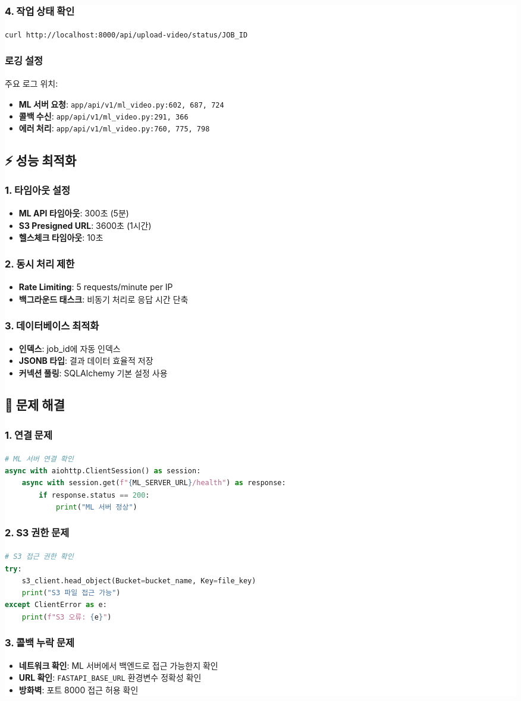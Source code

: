### 4. 작업 상태 확인
```bash
curl http://localhost:8000/api/upload-video/status/JOB_ID
```

### 로깅 설정
주요 로그 위치:
- **ML 서버 요청**: `app/api/v1/ml_video.py:602, 687, 724`
- **콜백 수신**: `app/api/v1/ml_video.py:291, 366`
- **에러 처리**: `app/api/v1/ml_video.py:760, 775, 798`

## ⚡ 성능 최적화

### 1. 타임아웃 설정
- **ML API 타임아웃**: 300초 (5분)
- **S3 Presigned URL**: 3600초 (1시간)
- **헬스체크 타임아웃**: 10초

### 2. 동시 처리 제한
- **Rate Limiting**: 5 requests/minute per IP
- **백그라운드 태스크**: 비동기 처리로 응답 시간 단축

### 3. 데이터베이스 최적화
- **인덱스**: job_id에 자동 인덱스
- **JSONB 타입**: 결과 데이터 효율적 저장
- **커넥션 풀링**: SQLAlchemy 기본 설정 사용

## 🔧 문제 해결

### 1. 연결 문제
```python
# ML 서버 연결 확인
async with aiohttp.ClientSession() as session:
    async with session.get(f"{ML_SERVER_URL}/health") as response:
        if response.status == 200:
            print("ML 서버 정상")
```

### 2. S3 권한 문제
```python
# S3 접근 권한 확인
try:
    s3_client.head_object(Bucket=bucket_name, Key=file_key)
    print("S3 파일 접근 가능")
except ClientError as e:
    print(f"S3 오류: {e}")
```

### 3. 콜백 누락 문제
- **네트워크 확인**: ML 서버에서 백엔드로 접근 가능한지 확인
- **URL 확인**: `FASTAPI_BASE_URL` 환경변수 정확성 확인
- **방화벽**: 포트 8000 접근 허용 확인
